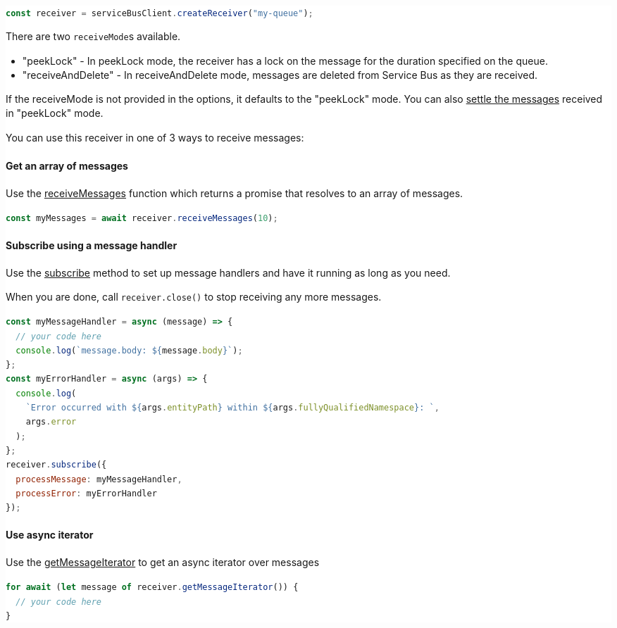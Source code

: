 ```javascript
const receiver = serviceBusClient.createReceiver("my-queue");
```

There are two `receiveMode`s available.

- "peekLock" - In peekLock mode, the receiver has a lock on the message for the duration specified on the queue.
- "receiveAndDelete" - In receiveAndDelete mode, messages are deleted from Service Bus as they are received.

If the receiveMode is not provided in the options, it defaults to the "peekLock" mode.
You can also [settle the messages](#settle-a-message) received in "peekLock" mode.

You can use this receiver in one of 3 ways to receive messages:

#### Get an array of messages

Use the [receiveMessages][receiver_receivemessages] function which returns a promise that
resolves to an array of messages.

```javascript
const myMessages = await receiver.receiveMessages(10);
```

#### Subscribe using a message handler

Use the [subscribe][receiver_subscribe] method to set up message handlers and have
it running as long as you need.

When you are done, call `receiver.close()` to stop receiving any more messages.

```javascript
const myMessageHandler = async (message) => {
  // your code here
  console.log(`message.body: ${message.body}`);
};
const myErrorHandler = async (args) => {
  console.log(
    `Error occurred with ${args.entityPath} within ${args.fullyQualifiedNamespace}: `,
    args.error
  );
};
receiver.subscribe({
  processMessage: myMessageHandler,
  processError: myErrorHandler
});
```

#### Use async iterator

Use the [getMessageIterator][receiver_getmessageiterator] to get an async iterator over messages

```javascript
for await (let message of receiver.getMessageIterator()) {
  // your code here
}
```


[apiref]: https://docs.microsoft.com/javascript/api/@azure/service-bus/
[azure_identity]: https://github.com/Azure/azure-sdk-for-js/blob/main/sdk/identity/identity/README.md
[defaultazurecredential]: https://github.com/Azure/azure-sdk-for-js/tree/main/sdk/identity/identity#defaultazurecredential
[sbclient]: https://docs.microsoft.com/javascript/api/@azure/service-bus/servicebusclient
[sbclient_constructor]: https://docs.microsoft.com/javascript/api/@azure/service-bus/servicebusclient#ServiceBusClient_string__ServiceBusClientOptions_
[sbclient_tokencred_overload]: https://docs.microsoft.com/javascript/api/@azure/service-bus/servicebusclient#ServiceBusClient_string__TokenCredential__ServiceBusClientOptions_
[sbclient_createsender]: https://docs.microsoft.com/javascript/api/@azure/service-bus/servicebusclient#createSender_string_
[sbclient_createreceiver]: https://docs.microsoft.com/javascript/api/@azure/service-bus/servicebusclient#createReceiver_string__CreateReceiverOptions__peekLock___
[sbclient_acceptsession]: https://docs.microsoft.com/javascript/api/@azure/service-bus/servicebusclient#acceptSession_string__string__AcceptSessionOptions__peekLock___
[sender]: https://docs.microsoft.com/javascript/api/@azure/service-bus/servicebussender
[sender_sendmessages]: https://docs.microsoft.com/javascript/api/@azure/service-bus/servicebussender#sendMessages_ServiceBusMessage___ServiceBusMessage_____ServiceBusMessageBatch__OperationOptionsBase_
[receiver]: https://docs.microsoft.com/javascript/api/@azure/service-bus/servicebusreceiver
[receiver_receivemessages]: https://docs.microsoft.com/javascript/api/@azure/service-bus/servicebusreceiver#receiveMessages_number__ReceiveMessagesOptions_
[receiver_subscribe]: https://docs.microsoft.com/javascript/api/@azure/service-bus/servicebusreceiver#subscribe_MessageHandlers_ReceivedMessageT___SubscribeOptions_
[receiver_getmessageiterator]: https://docs.microsoft.com/javascript/api/@azure/service-bus/servicebusreceiver#getMessageIterator_GetMessageIteratorOptions_
[receiver_abandon]: https://docs.microsoft.com/javascript/api/@azure/service-bus/servicebusreceiver#abandonMessage_ServiceBusReceivedMessage___key__string___any_
[receiver_complete]: https://docs.microsoft.com/javascript/api/@azure/service-bus/servicebusreceiver#completeMessage_ServiceBusReceivedMessage_
[receiver_deadletter]: https://docs.microsoft.com/javascript/api/@azure/service-bus/servicebusreceiver#deadLetterMessage_ServiceBusReceivedMessage__DeadLetterOptions____key__string___any_
[receiver_defer]: https://docs.microsoft.com/javascript/api/@azure/service-bus/servicebusreceiver#deferMessage_ServiceBusReceivedMessage___key__string___any_
[sessionreceiver]: https://docs.microsoft.com/javascript/api/@azure/service-bus/servicebussessionreceiver
[migrationguide]: https://github.com/Azure/azure-sdk-for-js/blob/main/sdk/servicebus/service-bus/migrationguide.md
[docsms_messagesessions]: https://docs.microsoft.com/azure/service-bus-messaging/message-sessions
[docsms_messagesessions_fifo]: https://docs.microsoft.com/azure/service-bus-messaging/message-sessions#first-in-first-out-fifo-pattern
[queue_concept]: https://docs.microsoft.com/azure/service-bus-messaging/service-bus-messaging-overview#queues
[topic_concept]: https://docs.microsoft.com/azure/service-bus-messaging/service-bus-messaging-overview#topics
[subscription_concept]: https://docs.microsoft.com/azure/service-bus-messaging/service-bus-queues-topics-subscriptions#topics-and-subscriptions
[service_bus_overview]: https://docs.microsoft.com/azure/service-bus-messaging/service-bus-messaging-overview